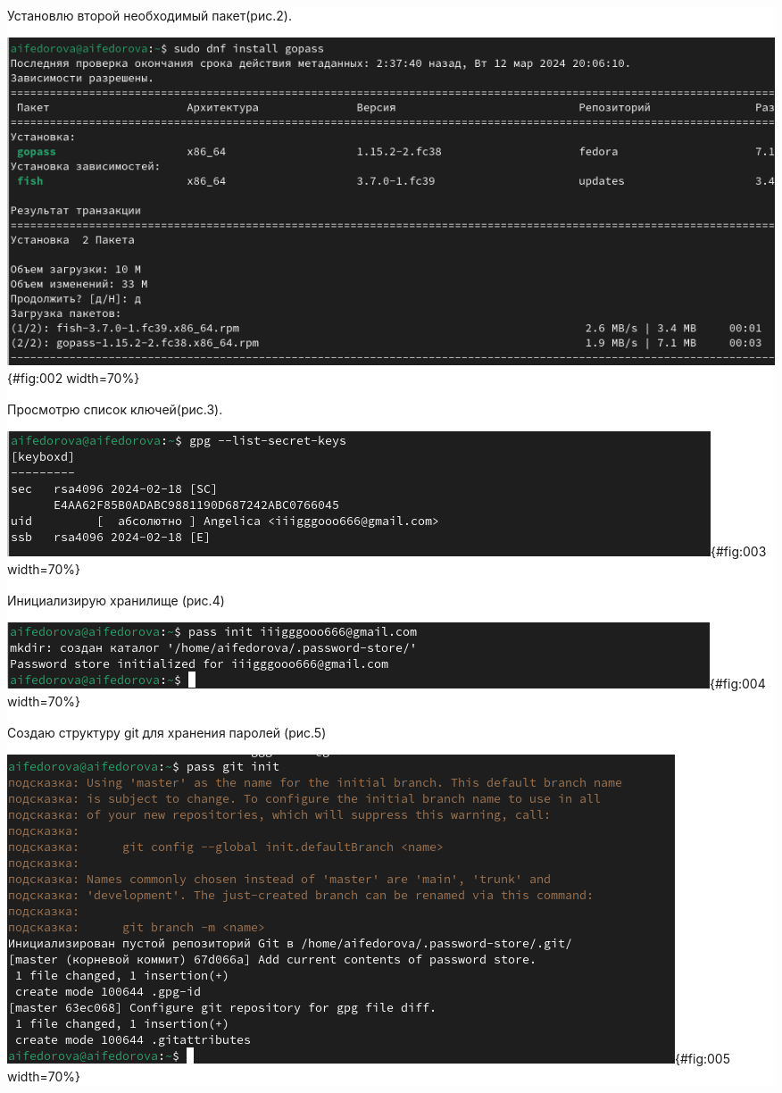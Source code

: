 Установлю  второй необходимый пакет(рис.2).

![рис.2](image/2.png){#fig:002 width=70%}

Просмотрю список ключей(рис.3).

![рис.3](image/3.png){#fig:003 width=70%}

Инициализирую хранилище (рис.4)

![рис.4](image/4.png){#fig:004 width=70%}

Создаю структуру git для хранения паролей (рис.5)

![рис.5](image/5.png){#fig:005 width=70%}
